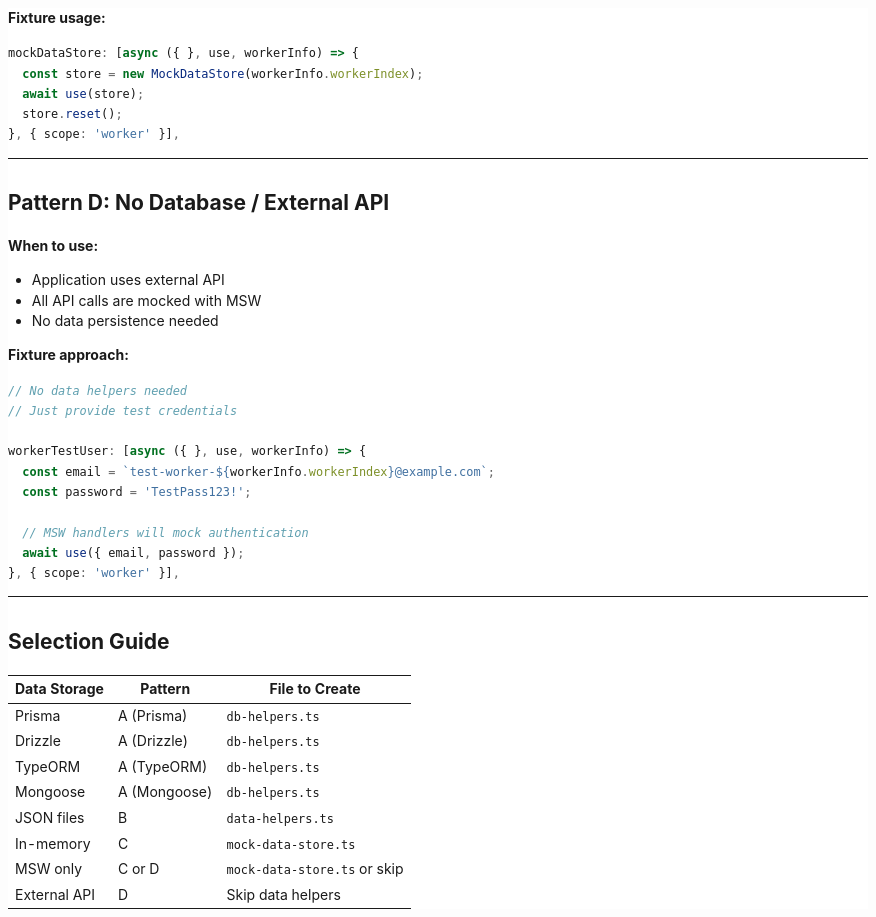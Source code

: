 **Fixture usage:**
```typescript
mockDataStore: [async ({ }, use, workerInfo) => {
  const store = new MockDataStore(workerInfo.workerIndex);
  await use(store);
  store.reset();
}, { scope: 'worker' }],
```

---

## Pattern D: No Database / External API

**When to use:**
- Application uses external API
- All API calls are mocked with MSW
- No data persistence needed

**Fixture approach:**
```typescript
// No data helpers needed
// Just provide test credentials

workerTestUser: [async ({ }, use, workerInfo) => {
  const email = `test-worker-${workerInfo.workerIndex}@example.com`;
  const password = 'TestPass123!';
  
  // MSW handlers will mock authentication
  await use({ email, password });
}, { scope: 'worker' }],
```

---

## Selection Guide

| Data Storage | Pattern | File to Create |
|--------------|---------|----------------|
| Prisma | A (Prisma) | `db-helpers.ts` |
| Drizzle | A (Drizzle) | `db-helpers.ts` |
| TypeORM | A (TypeORM) | `db-helpers.ts` |
| Mongoose | A (Mongoose) | `db-helpers.ts` |
| JSON files | B | `data-helpers.ts` |
| In-memory | C | `mock-data-store.ts` |
| MSW only | C or D | `mock-data-store.ts` or skip |
| External API | D | Skip data helpers |
